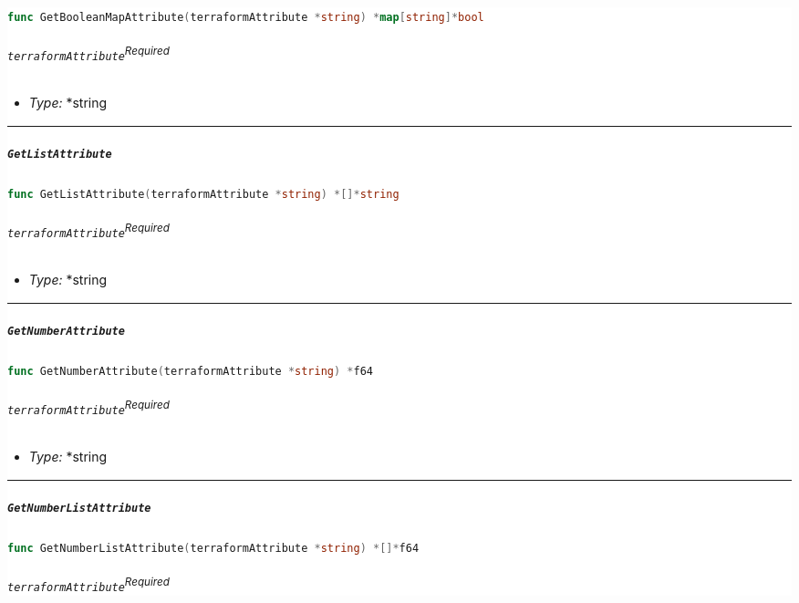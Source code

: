 ```go
func GetBooleanMapAttribute(terraformAttribute *string) *map[string]*bool
```

###### `terraformAttribute`<sup>Required</sup> <a name="terraformAttribute" id="@cdktf/provider-azurerm.appConfigurationKey.AppConfigurationKeyTimeoutsOutputReference.getBooleanMapAttribute.parameter.terraformAttribute"></a>

- *Type:* *string

---

##### `GetListAttribute` <a name="GetListAttribute" id="@cdktf/provider-azurerm.appConfigurationKey.AppConfigurationKeyTimeoutsOutputReference.getListAttribute"></a>

```go
func GetListAttribute(terraformAttribute *string) *[]*string
```

###### `terraformAttribute`<sup>Required</sup> <a name="terraformAttribute" id="@cdktf/provider-azurerm.appConfigurationKey.AppConfigurationKeyTimeoutsOutputReference.getListAttribute.parameter.terraformAttribute"></a>

- *Type:* *string

---

##### `GetNumberAttribute` <a name="GetNumberAttribute" id="@cdktf/provider-azurerm.appConfigurationKey.AppConfigurationKeyTimeoutsOutputReference.getNumberAttribute"></a>

```go
func GetNumberAttribute(terraformAttribute *string) *f64
```

###### `terraformAttribute`<sup>Required</sup> <a name="terraformAttribute" id="@cdktf/provider-azurerm.appConfigurationKey.AppConfigurationKeyTimeoutsOutputReference.getNumberAttribute.parameter.terraformAttribute"></a>

- *Type:* *string

---

##### `GetNumberListAttribute` <a name="GetNumberListAttribute" id="@cdktf/provider-azurerm.appConfigurationKey.AppConfigurationKeyTimeoutsOutputReference.getNumberListAttribute"></a>

```go
func GetNumberListAttribute(terraformAttribute *string) *[]*f64
```

###### `terraformAttribute`<sup>Required</sup> <a name="terraformAttribute" id="@cdktf/provider-azurerm.appConfigurationKey.AppConfigurationKeyTimeoutsOutputReference.getNumberListAttribute.parameter.terraformAttribute"></a>
